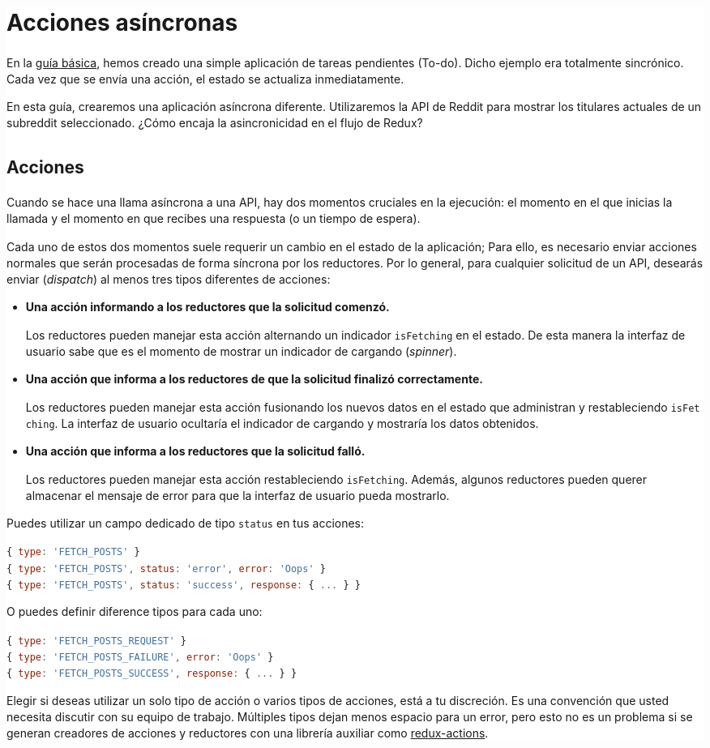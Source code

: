 # Acciones asíncronas

En la [guía básica](../basico/README.md), hemos creado una simple aplicación de tareas pendientes (To-do). Dicho ejemplo era totalmente sincrónico. Cada vez que se envía una acción, el estado se actualiza inmediatamente.

En esta guía, crearemos una aplicación asíncrona diferente. Utilizaremos la API de Reddit para mostrar los titulares actuales de un subreddit seleccionado. ¿Cómo encaja la asincronicidad en el flujo de Redux?

## Acciones 

Cuando se hace una llama asíncrona a una API, hay dos momentos cruciales en la ejecución: el momento en el que inicias la llamada y el momento en que recibes una respuesta (o un tiempo de espera).

Cada uno de estos dos momentos suele requerir un cambio en el estado de la aplicación; Para ello, es necesario enviar acciones normales que serán procesadas de forma síncrona por los reductores. Por lo general, para cualquier solicitud de un API, desearás enviar (*dispatch*) al menos tres tipos diferentes de acciones:

* **Una acción informando a los reductores que la solicitud comenzó.**

  Los reductores pueden manejar esta acción alternando un indicador `isFetching` en el estado. De esta manera la interfaz de usuario sabe que es el momento de mostrar un indicador de cargando (*spinner*).

* **Una acción que informa a los reductores de que la solicitud finalizó correctamente.**

  Los reductores pueden manejar esta acción fusionando los nuevos datos en el estado que administran y restableciendo `isFetching`. La interfaz de usuario ocultaría el indicador de cargando y mostraría los datos obtenidos.

* **Una acción que informa a los reductores que la solicitud falló.**

  Los reductores pueden manejar esta acción restableciendo `isFetching`. Además, algunos reductores pueden querer almacenar el mensaje de error para que la interfaz de usuario pueda mostrarlo.

Puedes utilizar un campo dedicado de tipo `status` en tus acciones:

```js
{ type: 'FETCH_POSTS' }
{ type: 'FETCH_POSTS', status: 'error', error: 'Oops' }
{ type: 'FETCH_POSTS', status: 'success', response: { ... } }
```

O puedes definir diference tipos para cada uno:

```js
{ type: 'FETCH_POSTS_REQUEST' }
{ type: 'FETCH_POSTS_FAILURE', error: 'Oops' }
{ type: 'FETCH_POSTS_SUCCESS', response: { ... } }
```

Elegir si deseas utilizar un solo tipo de acción o varios tipos de acciones, está a tu discreción. Es una convención que usted necesita discutir con su equipo de trabajo. Múltiples tipos dejan menos espacio para un error, pero esto no es un problema si se generan creadores de acciones y reductores con una librería auxiliar como [redux-actions](https://github.com/acdlite/redux-actions).
